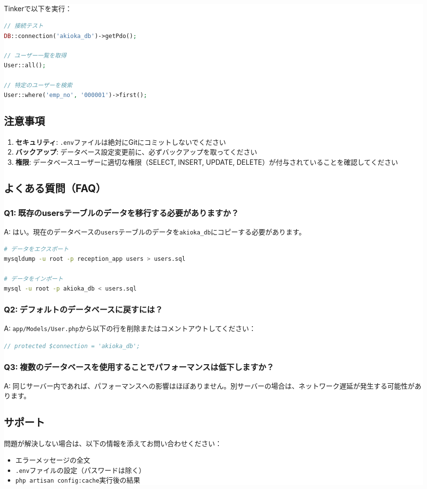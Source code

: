 Tinkerで以下を実行：
```php
// 接続テスト
DB::connection('akioka_db')->getPdo();

// ユーザー一覧を取得
User::all();

// 特定のユーザーを検索
User::where('emp_no', '000001')->first();
```

## 注意事項

1. **セキュリティ**: `.env`ファイルは絶対にGitにコミットしないでください
2. **バックアップ**: データベース設定変更前に、必ずバックアップを取ってください
3. **権限**: データベースユーザーに適切な権限（SELECT, INSERT, UPDATE, DELETE）が付与されていることを確認してください

## よくある質問（FAQ）

### Q1: 既存のusersテーブルのデータを移行する必要がありますか？

A: はい。現在のデータベースの`users`テーブルのデータを`akioka_db`にコピーする必要があります。

```bash
# データをエクスポート
mysqldump -u root -p reception_app users > users.sql

# データをインポート
mysql -u root -p akioka_db < users.sql
```

### Q2: デフォルトのデータベースに戻すには？

A: `app/Models/User.php`から以下の行を削除またはコメントアウトしてください：

```php
// protected $connection = 'akioka_db';
```

### Q3: 複数のデータベースを使用することでパフォーマンスは低下しますか？

A: 同じサーバー内であれば、パフォーマンスへの影響はほぼありません。別サーバーの場合は、ネットワーク遅延が発生する可能性があります。

## サポート

問題が解決しない場合は、以下の情報を添えてお問い合わせください：
- エラーメッセージの全文
- `.env`ファイルの設定（パスワードは除く）
- `php artisan config:cache`実行後の結果



